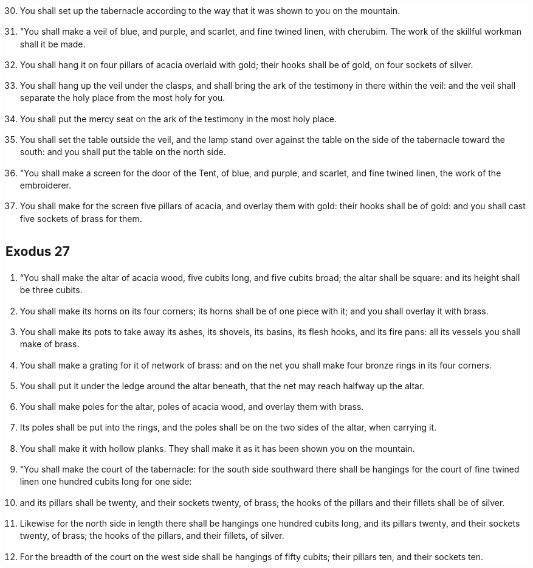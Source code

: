 30. You shall set up the tabernacle according to the way that it was shown to you on the mountain.  

31.   “You shall make a veil of blue, and purple, and scarlet, and fine twined linen, with cherubim. The work of the skillful workman shall it be made.

32. You shall hang it on four pillars of acacia overlaid with gold; their hooks shall be of gold, on four sockets of silver.

33. You shall hang up the veil under the clasps, and shall bring the ark of the testimony in there within the veil: and the veil shall separate the holy place from the most holy for you.

34. You shall put the mercy seat on the ark of the testimony in the most holy place.

35. You shall set the table outside the veil, and the lamp stand over against the table on the side of the tabernacle toward the south: and you shall put the table on the north side.  

36.   “You shall make a screen for the door of the Tent, of blue, and purple, and scarlet, and fine twined linen, the work of the embroiderer.

37. You shall make for the screen five pillars of acacia, and overlay them with gold: their hooks shall be of gold: and you shall cast five sockets of brass for them.   

## Exodus 27

1. “You shall make the altar of acacia wood, five cubits long, and five cubits broad; the altar shall be square: and its height shall be three cubits.

2. You shall make its horns on its four corners; its horns shall be of one piece with it; and you shall overlay it with brass.

3. You shall make its pots to take away its ashes, its shovels, its basins, its flesh hooks, and its fire pans: all its vessels you shall make of brass.

4. You shall make a grating for it of network of brass: and on the net you shall make four bronze rings in its four corners.

5. You shall put it under the ledge around the altar beneath, that the net may reach halfway up the altar.

6. You shall make poles for the altar, poles of acacia wood, and overlay them with brass.

7. Its poles shall be put into the rings, and the poles shall be on the two sides of the altar, when carrying it.

8. You shall make it with hollow planks. They shall make it as it has been shown you on the mountain.  

9.   “You shall make the court of the tabernacle: for the south side southward there shall be hangings for the court of fine twined linen one hundred cubits long for one side:

10. and its pillars shall be twenty, and their sockets twenty, of brass; the hooks of the pillars and their fillets shall be of silver.

11. Likewise for the north side in length there shall be hangings one hundred cubits long, and its pillars twenty, and their sockets twenty, of brass; the hooks of the pillars, and their fillets, of silver.

12. For the breadth of the court on the west side shall be hangings of fifty cubits; their pillars ten, and their sockets ten.
